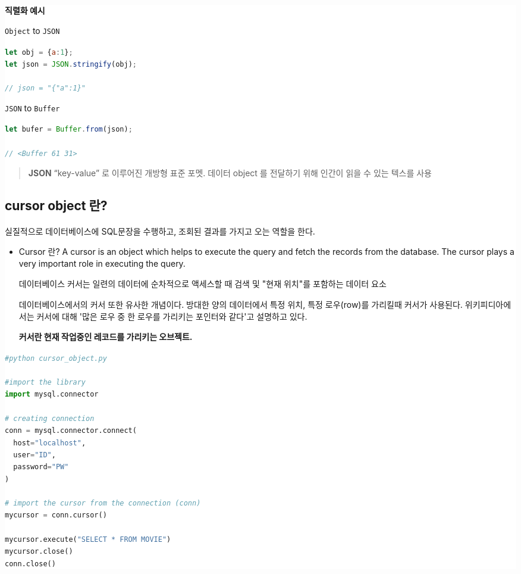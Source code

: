  

**직렬화 예시** 

`Object` to `JSON`

```jsx
let obj = {a:1};
let json = JSON.stringify(obj); 

// json = "{"a":1}"

```

`JSON` to `Buffer`

```jsx
let bufer = Buffer.from(json);

// <Buffer 61 31>
```

> **JSON** 
“key-value” 로 이루어진 개방형 표준 포멧. 데이터 object 를 전달하기 위해 
인간이 읽을 수 있는 텍스를 사용
> 

## cursor object 란?

실질적으로 데이터베이스에 SQL문장을 수행하고, 조회된 결과를 가지고 오는 역할을 한다.

- Cursor 란? 
A cursor is an object which helps to execute the query and fetch the records from the database. The cursor plays a very important role in executing the query.
    
    데이터베이스 커서는 일련의 데이터에 순차적으로 액세스할 때 검색 및 "현재 위치"를 포함하는 데이터 요소
    
    데이터베이스에서의 커서 또한 유사한 개념이다. 방대한 양의 데이터에서 특정 위치, 특정 로우(row)를 가리킬때 커서가 사용된다. 위키피디아에서는 커서에 대해 '많은 로우 중 한 로우를 가리키는 포인터와 같다'고 설명하고 있다.
    
    **커서란 현재 작업중인 레코드를 가리키는 오브젝트.**
    

```python
#python cursor_object.py

#import the library
import mysql.connector

# creating connection
conn = mysql.connector.connect(
  host="localhost",
  user="ID",
  password="PW"
)

# import the cursor from the connection (conn)
mycursor = conn.cursor()

mycursor.execute("SELECT * FROM MOVIE")
mycursor.close()
conn.close()
```
